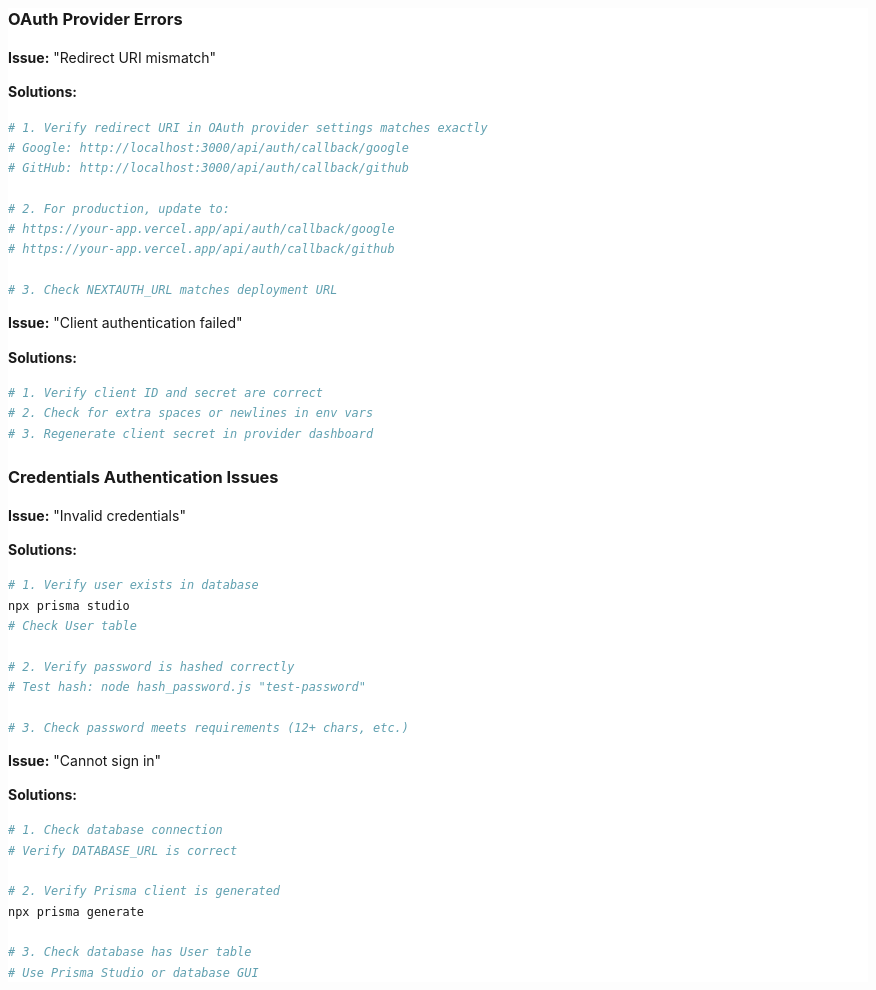 ### OAuth Provider Errors

**Issue:** "Redirect URI mismatch"

**Solutions:**
```bash
# 1. Verify redirect URI in OAuth provider settings matches exactly
# Google: http://localhost:3000/api/auth/callback/google
# GitHub: http://localhost:3000/api/auth/callback/github

# 2. For production, update to:
# https://your-app.vercel.app/api/auth/callback/google
# https://your-app.vercel.app/api/auth/callback/github

# 3. Check NEXTAUTH_URL matches deployment URL
```

**Issue:** "Client authentication failed"

**Solutions:**
```bash
# 1. Verify client ID and secret are correct
# 2. Check for extra spaces or newlines in env vars
# 3. Regenerate client secret in provider dashboard
```

### Credentials Authentication Issues

**Issue:** "Invalid credentials"

**Solutions:**
```bash
# 1. Verify user exists in database
npx prisma studio
# Check User table

# 2. Verify password is hashed correctly
# Test hash: node hash_password.js "test-password"

# 3. Check password meets requirements (12+ chars, etc.)
```

**Issue:** "Cannot sign in"

**Solutions:**
```bash
# 1. Check database connection
# Verify DATABASE_URL is correct

# 2. Verify Prisma client is generated
npx prisma generate

# 3. Check database has User table
# Use Prisma Studio or database GUI
```
